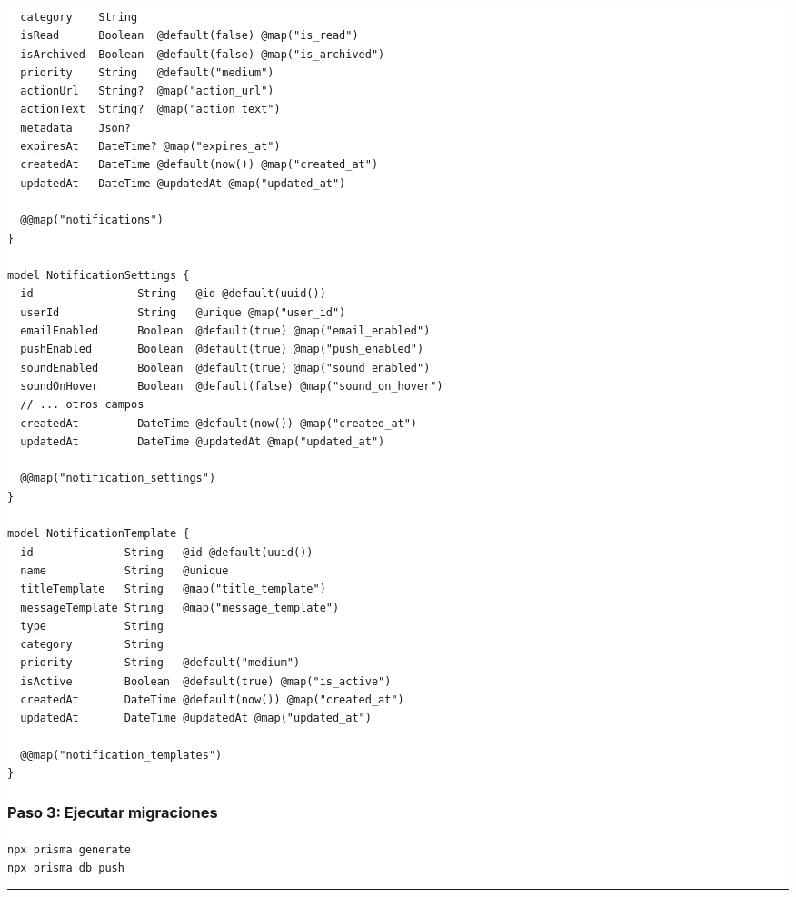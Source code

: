 ```prisma
  category    String
  isRead      Boolean  @default(false) @map("is_read")
  isArchived  Boolean  @default(false) @map("is_archived")
  priority    String   @default("medium")
  actionUrl   String?  @map("action_url")
  actionText  String?  @map("action_text")
  metadata    Json?
  expiresAt   DateTime? @map("expires_at")
  createdAt   DateTime @default(now()) @map("created_at")
  updatedAt   DateTime @updatedAt @map("updated_at")

  @@map("notifications")
}

model NotificationSettings {
  id                String   @id @default(uuid())
  userId            String   @unique @map("user_id")
  emailEnabled      Boolean  @default(true) @map("email_enabled")
  pushEnabled       Boolean  @default(true) @map("push_enabled")
  soundEnabled      Boolean  @default(true) @map("sound_enabled")
  soundOnHover      Boolean  @default(false) @map("sound_on_hover")
  // ... otros campos
  createdAt         DateTime @default(now()) @map("created_at")
  updatedAt         DateTime @updatedAt @map("updated_at")

  @@map("notification_settings")
}

model NotificationTemplate {
  id              String   @id @default(uuid())
  name            String   @unique
  titleTemplate   String   @map("title_template")
  messageTemplate String   @map("message_template")
  type            String
  category        String
  priority        String   @default("medium")
  isActive        Boolean  @default(true) @map("is_active")
  createdAt       DateTime @default(now()) @map("created_at")
  updatedAt       DateTime @updatedAt @map("updated_at")

  @@map("notification_templates")
}
```

### **Paso 3: Ejecutar migraciones**

```bash
npx prisma generate
npx prisma db push
```

---
